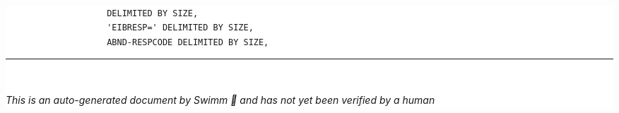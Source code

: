 ```cobol
                    DELIMITED BY SIZE,
                    'EIBRESP=' DELIMITED BY SIZE,
                    ABND-RESPCODE DELIMITED BY SIZE,
```

---

</SwmSnippet>

&nbsp;

*This is an auto-generated document by Swimm 🌊 and has not yet been verified by a human*

<SwmMeta version="3.0.0" repo-id="Z2l0aHViJTNBJTNBY2ljcy1iYW5raW5nLXNhbXBsZS1hcHBsaWNhdGlvbi1jYnNhLUlCTS1EZW1vJTNBJTNBU3dpbW0tRGVtbw==" repo-name="cics-banking-sample-application-cbsa-IBM-Demo"></SwmMeta>
